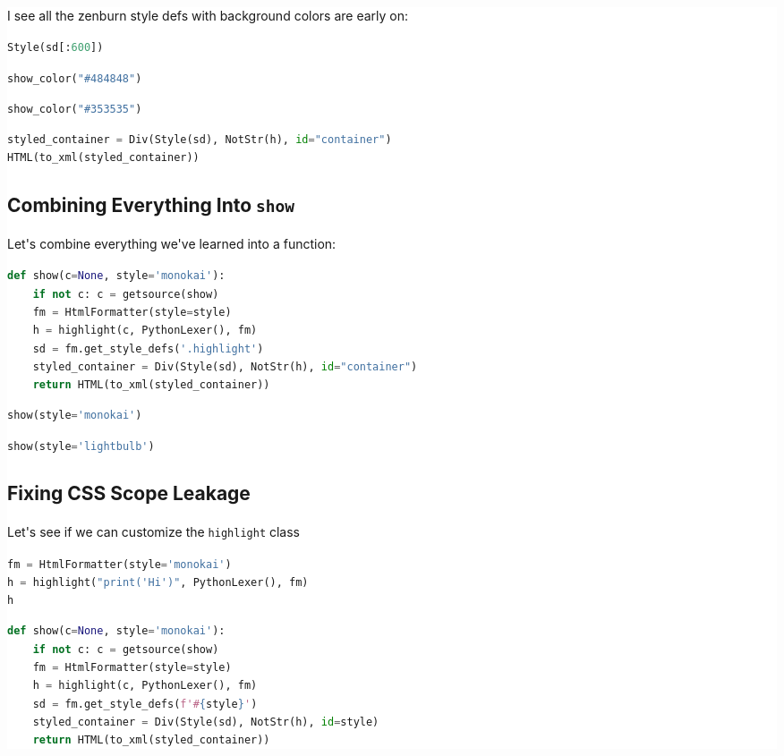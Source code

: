 I see all the zenburn style defs with background colors are early on:


```python
Style(sd[:600])
```


```python
show_color("#484848")
```


```python
show_color("#353535")
```


```python
styled_container = Div(Style(sd), NotStr(h), id="container")
HTML(to_xml(styled_container))
```

## Combining Everything Into `show`

Let's combine everything we've learned into a function:


```python
def show(c=None, style='monokai'): 
    if not c: c = getsource(show)
    fm = HtmlFormatter(style=style)
    h = highlight(c, PythonLexer(), fm)
    sd = fm.get_style_defs('.highlight')
    styled_container = Div(Style(sd), NotStr(h), id="container")
    return HTML(to_xml(styled_container))
```


```python
show(style='monokai')
```


```python
show(style='lightbulb')
```

## Fixing CSS Scope Leakage

Let's see if we can customize the `highlight` class


```python
fm = HtmlFormatter(style='monokai')
h = highlight("print('Hi')", PythonLexer(), fm)
h
```


```python
def show(c=None, style='monokai'): 
    if not c: c = getsource(show)
    fm = HtmlFormatter(style=style)
    h = highlight(c, PythonLexer(), fm)
    sd = fm.get_style_defs(f'#{style}')
    styled_container = Div(Style(sd), NotStr(h), id=style)
    return HTML(to_xml(styled_container))
```

